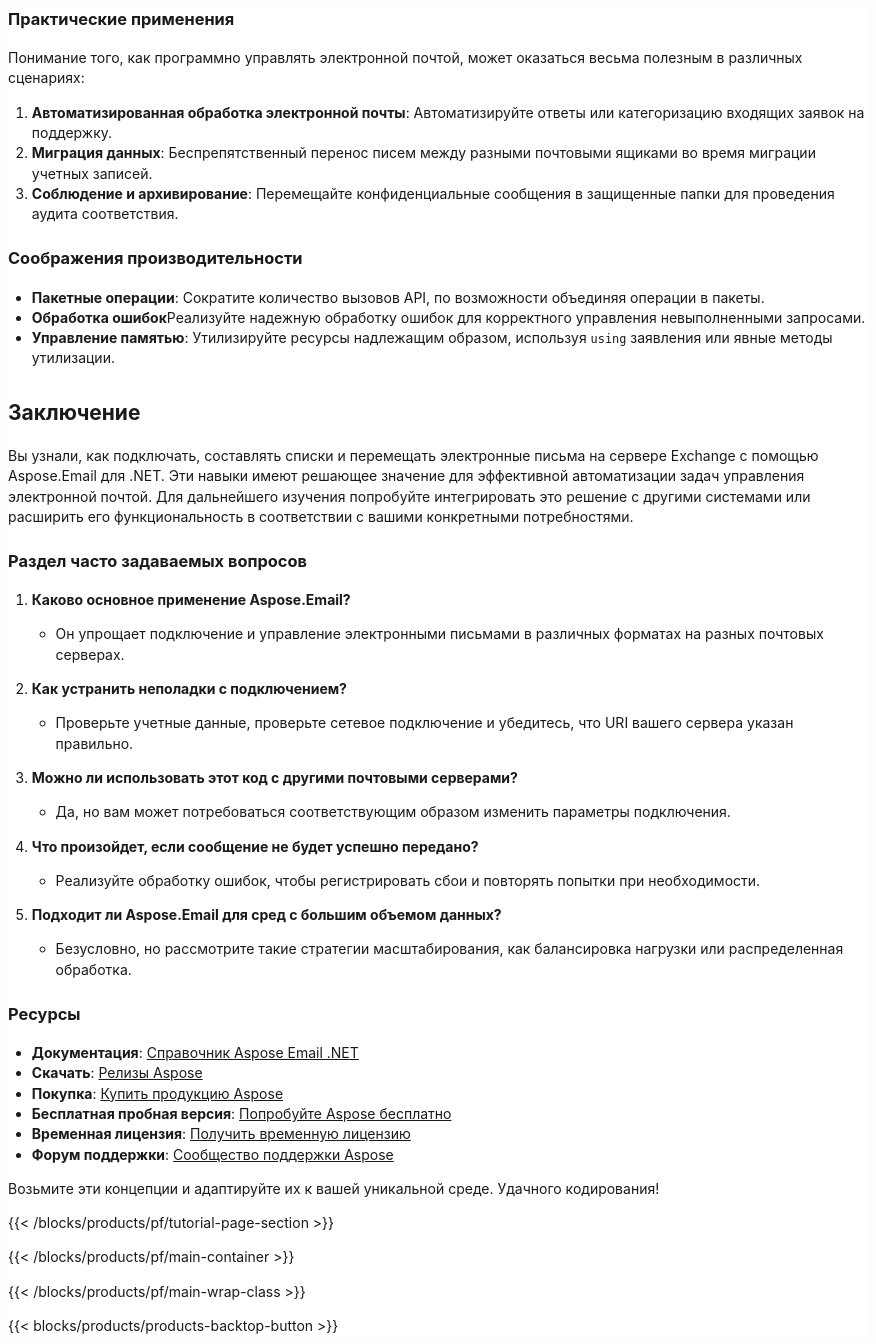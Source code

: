 ### Практические применения

Понимание того, как программно управлять электронной почтой, может оказаться весьма полезным в различных сценариях:

1. **Автоматизированная обработка электронной почты**: Автоматизируйте ответы или категоризацию входящих заявок на поддержку.
2. **Миграция данных**: Беспрепятственный перенос писем между разными почтовыми ящиками во время миграции учетных записей.
3. **Соблюдение и архивирование**: Перемещайте конфиденциальные сообщения в защищенные папки для проведения аудита соответствия.

### Соображения производительности

- **Пакетные операции**: Сократите количество вызовов API, по возможности объединяя операции в пакеты.
- **Обработка ошибок**Реализуйте надежную обработку ошибок для корректного управления невыполненными запросами.
- **Управление памятью**: Утилизируйте ресурсы надлежащим образом, используя `using` заявления или явные методы утилизации.

## Заключение

Вы узнали, как подключать, составлять списки и перемещать электронные письма на сервере Exchange с помощью Aspose.Email для .NET. Эти навыки имеют решающее значение для эффективной автоматизации задач управления электронной почтой. Для дальнейшего изучения попробуйте интегрировать это решение с другими системами или расширить его функциональность в соответствии с вашими конкретными потребностями.

### Раздел часто задаваемых вопросов

1. **Каково основное применение Aspose.Email?**
   - Он упрощает подключение и управление электронными письмами в различных форматах на разных почтовых серверах.
   
2. **Как устранить неполадки с подключением?**
   - Проверьте учетные данные, проверьте сетевое подключение и убедитесь, что URI вашего сервера указан правильно.

3. **Можно ли использовать этот код с другими почтовыми серверами?**
   - Да, но вам может потребоваться соответствующим образом изменить параметры подключения.

4. **Что произойдет, если сообщение не будет успешно передано?**
   - Реализуйте обработку ошибок, чтобы регистрировать сбои и повторять попытки при необходимости.

5. **Подходит ли Aspose.Email для сред с большим объемом данных?**
   - Безусловно, но рассмотрите такие стратегии масштабирования, как балансировка нагрузки или распределенная обработка.

### Ресурсы
- **Документация**: [Справочник Aspose Email .NET](https://reference.aspose.com/email/net/)
- **Скачать**: [Релизы Aspose](https://releases.aspose.com/email/net/)
- **Покупка**: [Купить продукцию Aspose](https://purchase.aspose.com/buy)
- **Бесплатная пробная версия**: [Попробуйте Aspose бесплатно](https://releases.aspose.com/email/net/)
- **Временная лицензия**: [Получить временную лицензию](https://purchase.aspose.com/temporary-license/)
- **Форум поддержки**: [Сообщество поддержки Aspose](https://forum.aspose.com/c/email/10)

Возьмите эти концепции и адаптируйте их к вашей уникальной среде. Удачного кодирования!

{{< /blocks/products/pf/tutorial-page-section >}}

{{< /blocks/products/pf/main-container >}}

{{< /blocks/products/pf/main-wrap-class >}}

{{< blocks/products/products-backtop-button >}}